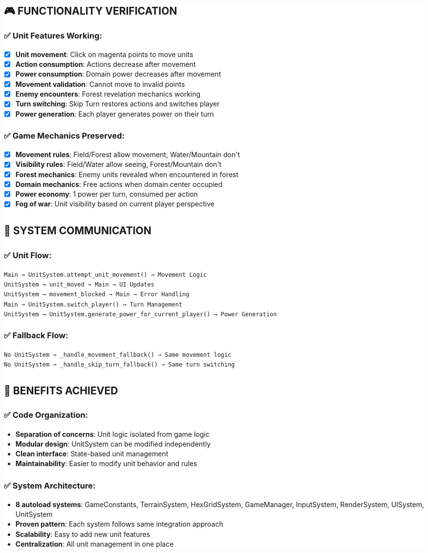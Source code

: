 ## 🎮 **FUNCTIONALITY VERIFICATION**

### **✅ Unit Features Working:**
- [x] **Unit movement**: Click on magenta points to move units
- [x] **Action consumption**: Actions decrease after movement
- [x] **Power consumption**: Domain power decreases after movement
- [x] **Movement validation**: Cannot move to invalid points
- [x] **Enemy encounters**: Forest revelation mechanics working
- [x] **Turn switching**: Skip Turn restores actions and switches player
- [x] **Power generation**: Each player generates power on their turn

### **✅ Game Mechanics Preserved:**
- [x] **Movement rules**: Field/Forest allow movement, Water/Mountain don't
- [x] **Visibility rules**: Field/Water allow seeing, Forest/Mountain don't
- [x] **Forest mechanics**: Enemy units revealed when encountered in forest
- [x] **Domain mechanics**: Free actions when domain center occupied
- [x] **Power economy**: 1 power per turn, consumed per action
- [x] **Fog of war**: Unit visibility based on current player perspective

## 🔄 **SYSTEM COMMUNICATION**

### **✅ Unit Flow:**
```
Main → UnitSystem.attempt_unit_movement() → Movement Logic
UnitSystem → unit_moved → Main → UI Updates
UnitSystem → movement_blocked → Main → Error Handling
Main → UnitSystem.switch_player() → Turn Management
UnitSystem → UnitSystem.generate_power_for_current_player() → Power Generation
```

### **✅ Fallback Flow:**
```
No UnitSystem → _handle_movement_fallback() → Same movement logic
No UnitSystem → _handle_skip_turn_fallback() → Same turn switching
```

## 🚀 **BENEFITS ACHIEVED**

### **✅ Code Organization:**
- **Separation of concerns**: Unit logic isolated from game logic
- **Modular design**: UnitSystem can be modified independently
- **Clean interface**: State-based unit management
- **Maintainability**: Easier to modify unit behavior and rules

### **✅ System Architecture:**
- **8 autoload systems**: GameConstants, TerrainSystem, HexGridSystem, GameManager, InputSystem, RenderSystem, UISystem, UnitSystem
- **Proven pattern**: Each system follows same integration approach
- **Scalability**: Easy to add new unit features
- **Centralization**: All unit management in one place
